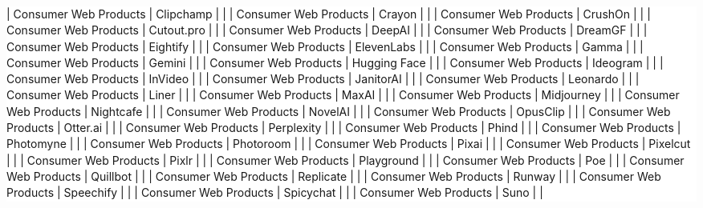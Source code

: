 | Consumer Web Products | Clipchamp           |       |
| Consumer Web Products | Crayon              |       |
| Consumer Web Products | CrushOn             |       |
| Consumer Web Products | Cutout.pro          |       |
| Consumer Web Products | DeepAI              |       |
| Consumer Web Products | DreamGF             |       |
| Consumer Web Products | Eightify            |       |
| Consumer Web Products | ElevenLabs          |       |
| Consumer Web Products | Gamma               |       |
| Consumer Web Products | Gemini              |       |
| Consumer Web Products | Hugging Face        |       |
| Consumer Web Products | Ideogram            |       |
| Consumer Web Products | InVideo             |       |
| Consumer Web Products | JanitorAI           |       |
| Consumer Web Products | Leonardo            |       |
| Consumer Web Products | Liner               |       |
| Consumer Web Products | MaxAI               |       |
| Consumer Web Products | Midjourney          |       |
| Consumer Web Products | Nightcafe           |       |
| Consumer Web Products | NovelAI             |       |
| Consumer Web Products | OpusClip            |       |
| Consumer Web Products | Otter.ai            |       |
| Consumer Web Products | Perplexity          |       |
| Consumer Web Products | Phind               |       |
| Consumer Web Products | Photomyne           |       |
| Consumer Web Products | Photoroom           |       |
| Consumer Web Products | Pixai               |       |
| Consumer Web Products | Pixelcut            |       |
| Consumer Web Products | Pixlr               |       |
| Consumer Web Products | Playground          |       |
| Consumer Web Products | Poe                 |       |
| Consumer Web Products | Quillbot            |       |
| Consumer Web Products | Replicate           |       |
| Consumer Web Products | Runway              |       |
| Consumer Web Products | Speechify           |       |
| Consumer Web Products | Spicychat           |       |
| Consumer Web Products | Suno                |       |